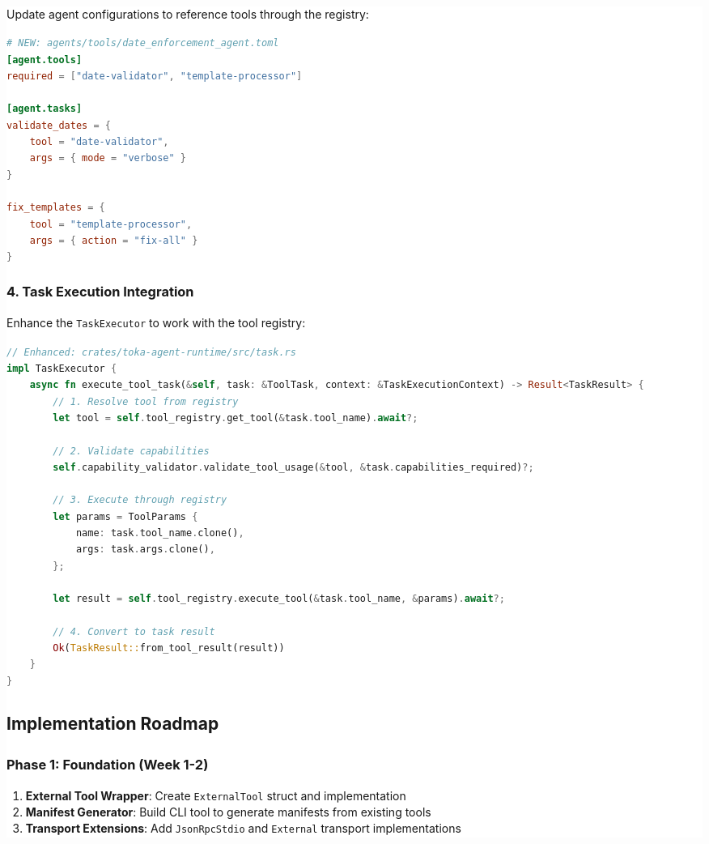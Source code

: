 Update agent configurations to reference tools through the registry:

```toml
# NEW: agents/tools/date_enforcement_agent.toml
[agent.tools]
required = ["date-validator", "template-processor"]

[agent.tasks]
validate_dates = {
    tool = "date-validator",
    args = { mode = "verbose" }
}

fix_templates = {
    tool = "template-processor", 
    args = { action = "fix-all" }
}
```

### 4. Task Execution Integration

Enhance the `TaskExecutor` to work with the tool registry:

```rust
// Enhanced: crates/toka-agent-runtime/src/task.rs
impl TaskExecutor {
    async fn execute_tool_task(&self, task: &ToolTask, context: &TaskExecutionContext) -> Result<TaskResult> {
        // 1. Resolve tool from registry
        let tool = self.tool_registry.get_tool(&task.tool_name).await?;
        
        // 2. Validate capabilities
        self.capability_validator.validate_tool_usage(&tool, &task.capabilities_required)?;
        
        // 3. Execute through registry
        let params = ToolParams {
            name: task.tool_name.clone(),
            args: task.args.clone(),
        };
        
        let result = self.tool_registry.execute_tool(&task.tool_name, &params).await?;
        
        // 4. Convert to task result
        Ok(TaskResult::from_tool_result(result))
    }
}
```

## Implementation Roadmap

### Phase 1: Foundation (Week 1-2)
1. **External Tool Wrapper**: Create `ExternalTool` struct and implementation
2. **Manifest Generator**: Build CLI tool to generate manifests from existing tools
3. **Transport Extensions**: Add `JsonRpcStdio` and `External` transport implementations
